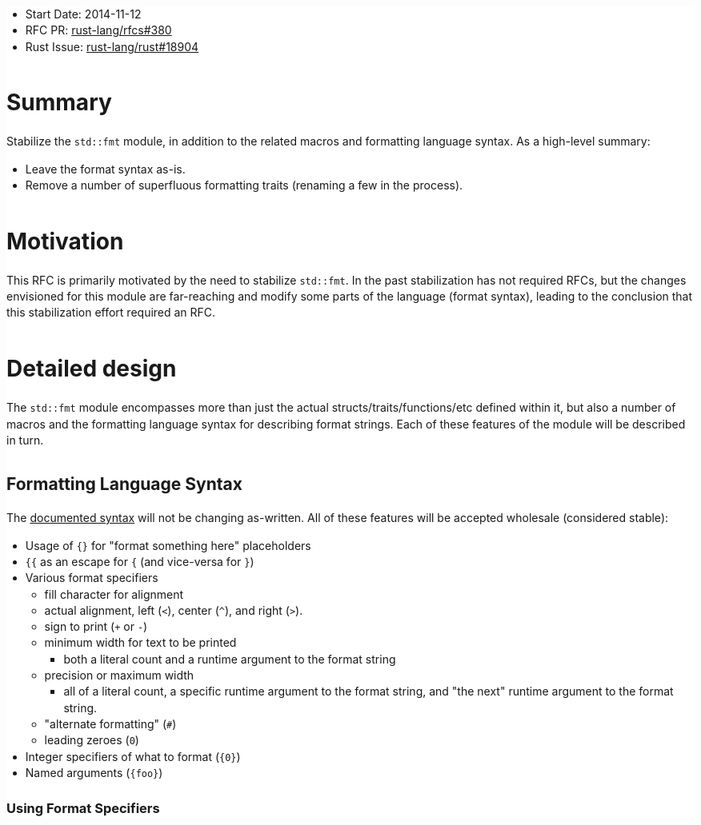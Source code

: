 - Start Date: 2014-11-12
- RFC PR: [rust-lang/rfcs#380](https://github.com/rust-lang/rfcs/pull/380)
- Rust Issue: [rust-lang/rust#18904](https://github.com/rust-lang/rust/issues/18904)

# Summary

Stabilize the `std::fmt` module, in addition to the related macros and
formatting language syntax. As a high-level summary:

* Leave the format syntax as-is.
* Remove a number of superfluous formatting traits (renaming a few in the
  process).

# Motivation

This RFC is primarily motivated by the need to stabilize `std::fmt`. In the past
stabilization has not required RFCs, but the changes envisioned for this module
are far-reaching and modify some parts of the language (format syntax), leading
to the conclusion that this stabilization effort required an RFC.

# Detailed design

The `std::fmt` module encompasses more than just the actual
structs/traits/functions/etc defined within it, but also a number of macros and
the formatting language syntax for describing format strings. Each of these
features of the module will be described in turn.

## Formatting Language Syntax

The [documented syntax](http://doc.rust-lang.org/std/fmt/#syntax) will not be
changing as-written. All of these features will be accepted wholesale
(considered stable):

* Usage of `{}` for "format something here" placeholders
* `{{` as an escape for `{` (and vice-versa for `}`)
* Various format specifiers
  * fill character for alignment
  * actual alignment, left (`<`), center (`^`), and right (`>`).
  * sign to print (`+` or `-`)
  * minimum width for text to be printed
    * both a literal count and a runtime argument to the format string
  * precision or maximum width
    * all of a literal count, a specific runtime argument to the format string,
      and "the next" runtime argument to the format string.
  * "alternate formatting" (`#`)
  * leading zeroes (`0`)
* Integer specifiers of what to format (`{0}`)
* Named arguments (`{foo}`)

### Using Format Specifiers
